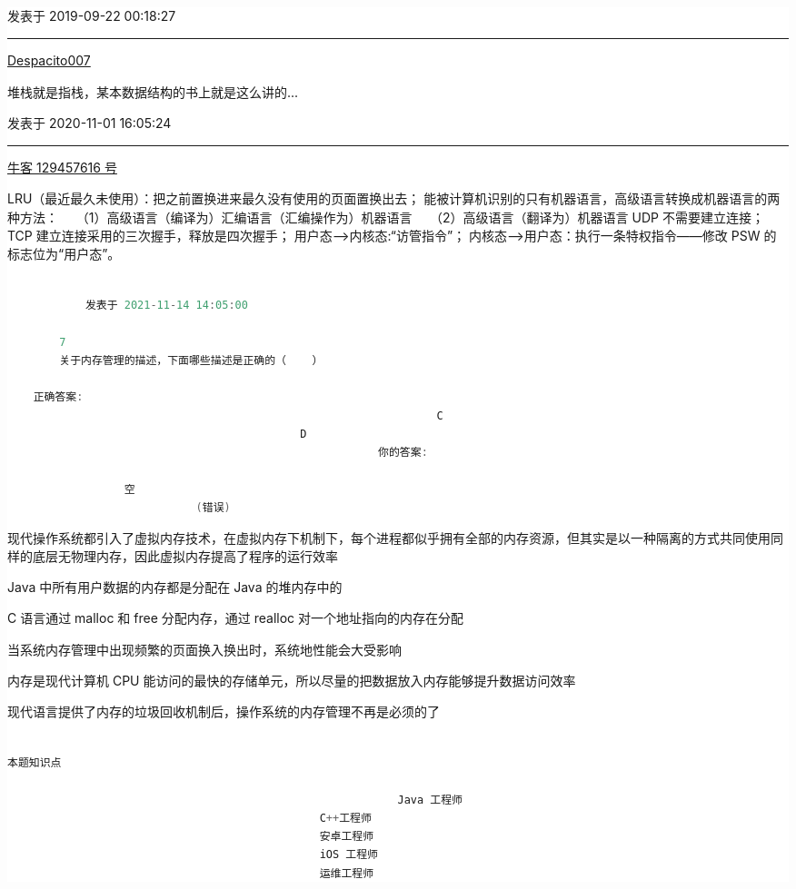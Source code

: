 发表于 2019-09-22 00:18:27

* * *

[Despacito007](https://www.nowcoder.com/profile/893487814)

堆栈就是指栈，某本数据结构的书上就是这么讲的...

发表于 2020-11-01 16:05:24

* * *

[牛客 129457616 号](https://www.nowcoder.com/profile/129457616)

```cpp

```
LRU（最近最久未使用）：把之前置换进来最久没有使用的页面置换出去；
能被计算机识别的只有机器语言，高级语言转换成机器语言的两种方法：
    （1）高级语言（编译为）汇编语言（汇编操作为）机器语言
    （2）高级语言（翻译为）机器语言
UDP 不需要建立连接；TCP 建立连接采用的三次握手，释放是四次握手；
用户态——>内核态:“访管指令”；
内核态——>用户态：执行一条特权指令——修改 PSW 的标志位为“用户态”。
```cpp

            发表于 2021-11-14 14:05:00

        7
        关于内存管理的描述，下面哪些描述是正确的（    ）

    正确答案:
                                                                  C
                                             D
                                                         你的答案:

                  空
                             (错误)

```
现代操作系统都引入了虚拟内存技术，在虚拟内存下机制下，每个进程都似乎拥有全部的内存资源，但其实是以一种隔离的方式共同使用同样的底层无物理内存，因此虚拟内存提高了程序的运行效率
```cpp

```
Java 中所有用户数据的内存都是分配在 Java 的堆内存中的
```cpp

```
C 语言通过 malloc 和 free 分配内存，通过 realloc 对一个地址指向的内存在分配
```cpp

```
当系统内存管理中出现频繁的页面换入换出时，系统地性能会大受影响
```cpp

```
内存是现代计算机 CPU 能访问的最快的存储单元，所以尽量的把数据放入内存能够提升数据访问效率
```cpp

```
现代语言提供了内存的垃圾回收机制后，操作系统的内存管理不再是必须的了
```cpp

本题知识点

                                                            Java 工程师 
                                                C++工程师 
                                                安卓工程师 
                                                iOS 工程师 
                                                运维工程师 
```